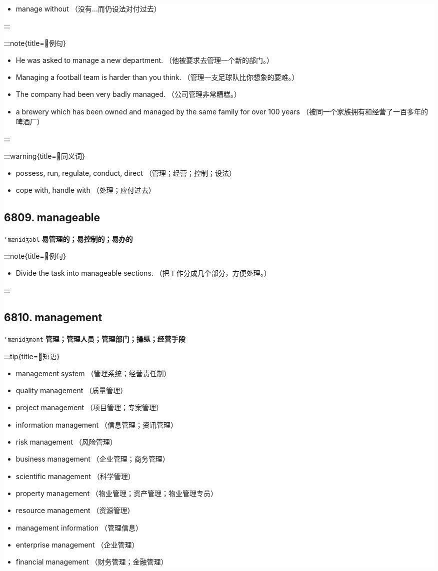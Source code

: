 - manage without （没有…而仍设法对付过去）

:::

:::note{title=🎤例句}

- He was asked to manage a new department. （他被要求去管理一个新的部门。）

- Managing a football team is harder than you think. （管理一支足球队比你想象的要难。）

- The company had been very badly managed. （公司管理非常糟糕。）

- a brewery which has been owned and managed by the same family for over 100 years （被同一个家族拥有和经营了一百多年的啤酒厂）

:::

:::warning{title=🤔同义词}

- possess, run, regulate, conduct, direct （管理；经营；控制；设法）

- cope with, handle with （处理；应付过去）


## 6809. manageable

`'mænidʒəbl`  **易管理的；易控制的；易办的**

:::note{title=🎤例句}

- Divide the task into manageable sections. （把工作分成几个部分，方便处理。）

:::

## 6810. management

`'mænidʒmənt`  **管理；管理人员；管理部门；操纵；经营手段**

:::tip{title=🤩短语}

- management system （管理系统；经营责任制）

- quality management （质量管理）

- project management （项目管理；专案管理）

- information management （信息管理；资讯管理）

- risk management （风险管理）

- business management （企业管理；商务管理）

- scientific management （科学管理）

- property management （物业管理；资产管理；物业管理专员）

- resource management （资源管理）

- management information （管理信息）

- enterprise management （企业管理）

- financial management （财务管理；金融管理）
